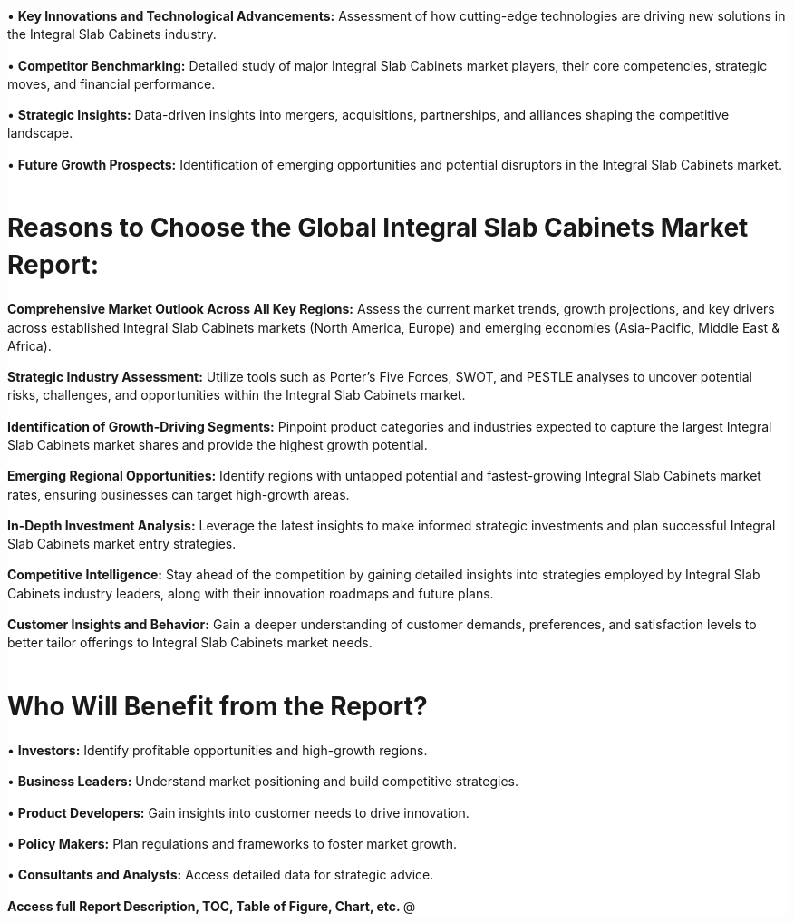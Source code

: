 • <strong>Key Innovations and Technological Advancements:</strong> Assessment of how cutting-edge technologies are driving new solutions in the Integral Slab Cabinets industry.

• <strong>Competitor Benchmarking:</strong> Detailed study of major Integral Slab Cabinets market players, their core competencies, strategic moves, and financial performance.

• <strong>Strategic Insights:</strong> Data-driven insights into mergers, acquisitions, partnerships, and alliances shaping the competitive landscape.

• <strong>Future Growth Prospects:</strong> Identification of emerging opportunities and potential disruptors in the Integral Slab Cabinets market.

# <strong>Reasons to Choose the Global Integral Slab Cabinets Market Report:</strong>

<strong>Comprehensive Market Outlook Across All Key Regions:</strong>
Assess the current market trends, growth projections, and key drivers across established Integral Slab Cabinets markets (North America, Europe) and emerging economies (Asia-Pacific, Middle East & Africa).

<strong>Strategic Industry Assessment:</strong>
Utilize tools such as Porter’s Five Forces, SWOT, and PESTLE analyses to uncover potential risks, challenges, and opportunities within the Integral Slab Cabinets market.

<strong>Identification of Growth-Driving Segments:</strong>
Pinpoint product categories and industries expected to capture the largest Integral Slab Cabinets market shares and provide the highest growth potential.

<strong>Emerging Regional Opportunities:</strong>
Identify regions with untapped potential and fastest-growing Integral Slab Cabinets market rates, ensuring businesses can target high-growth areas.

<strong>In-Depth Investment Analysis:</strong>
Leverage the latest insights to make informed strategic investments and plan successful Integral Slab Cabinets market entry strategies.

<strong>Competitive Intelligence:</strong>
Stay ahead of the competition by gaining detailed insights into strategies employed by Integral Slab Cabinets industry leaders, along with their innovation roadmaps and future plans.

<strong>Customer Insights and Behavior:</strong>
Gain a deeper understanding of customer demands, preferences, and satisfaction levels to better tailor offerings to Integral Slab Cabinets market needs.

# <strong>Who Will Benefit from the Report?</strong>

• <strong>Investors:</strong> Identify profitable opportunities and high-growth regions.

• <strong>Business Leaders:</strong> Understand market positioning and build competitive strategies.

• <strong>Product Developers:</strong> Gain insights into customer needs to drive innovation.

• <strong>Policy Makers:</strong> Plan regulations and frameworks to foster market growth.

• <strong>Consultants and Analysts:</strong> Access detailed data for strategic advice.
</ul>
<strong>Access full Report Description, TOC, Table of Figure, Chart, etc. </strong>@  <a href= style=color:#0000ff;></a></font>

